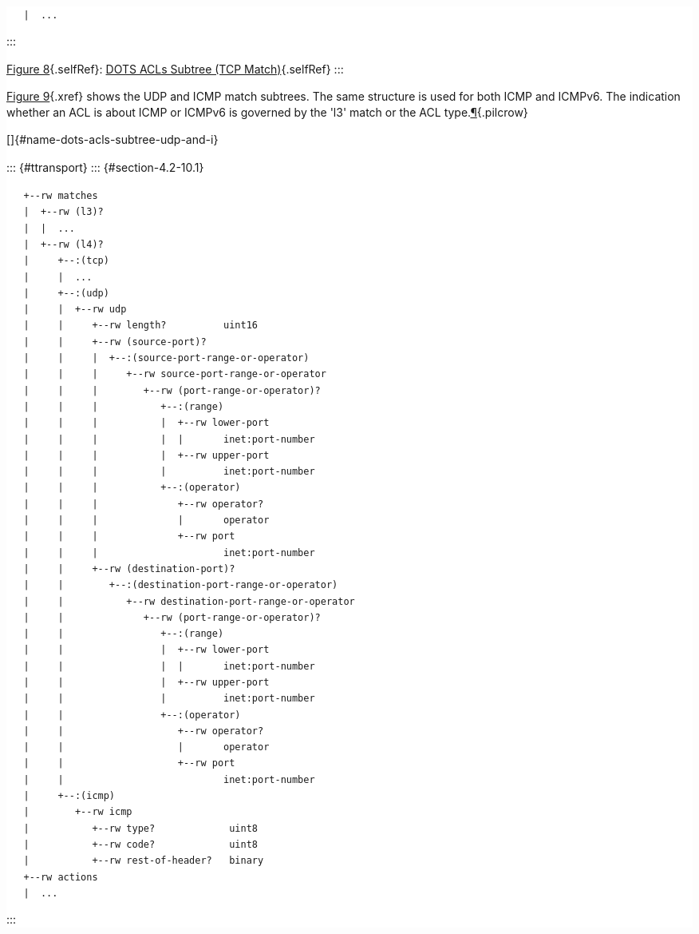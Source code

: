 ``` {.sourcecode .lang-yangtree}
   |  ...
```
:::

[Figure 8](#figure-8){.selfRef}: [DOTS ACLs Subtree (TCP
Match)](#name-dots-acls-subtree-tcp-match){.selfRef}
:::

[Figure 9](#ttransport){.xref} shows the UDP and ICMP match subtrees.
The same structure is used for both ICMP and ICMPv6. The indication
whether an ACL is about ICMP or ICMPv6 is governed by the \'l3\' match
or the ACL type.[¶](#section-4.2-9){.pilcrow}

[]{#name-dots-acls-subtree-udp-and-i}

::: {#ttransport}
::: {#section-4.2-10.1}
``` {.sourcecode .lang-yangtree}
   +--rw matches
   |  +--rw (l3)?
   |  |  ...
   |  +--rw (l4)?
   |     +--:(tcp)
   |     |  ...
   |     +--:(udp)
   |     |  +--rw udp
   |     |     +--rw length?          uint16
   |     |     +--rw (source-port)?
   |     |     |  +--:(source-port-range-or-operator)
   |     |     |     +--rw source-port-range-or-operator
   |     |     |        +--rw (port-range-or-operator)?
   |     |     |           +--:(range)
   |     |     |           |  +--rw lower-port
   |     |     |           |  |       inet:port-number
   |     |     |           |  +--rw upper-port
   |     |     |           |          inet:port-number
   |     |     |           +--:(operator)
   |     |     |              +--rw operator?
   |     |     |              |       operator
   |     |     |              +--rw port
   |     |     |                      inet:port-number
   |     |     +--rw (destination-port)?
   |     |        +--:(destination-port-range-or-operator)
   |     |           +--rw destination-port-range-or-operator
   |     |              +--rw (port-range-or-operator)?
   |     |                 +--:(range)
   |     |                 |  +--rw lower-port
   |     |                 |  |       inet:port-number
   |     |                 |  +--rw upper-port
   |     |                 |          inet:port-number
   |     |                 +--:(operator)
   |     |                    +--rw operator?
   |     |                    |       operator
   |     |                    +--rw port
   |     |                            inet:port-number
   |     +--:(icmp)
   |        +--rw icmp
   |           +--rw type?             uint8
   |           +--rw code?             uint8
   |           +--rw rest-of-header?   binary
   +--rw actions
   |  ...
```
:::

